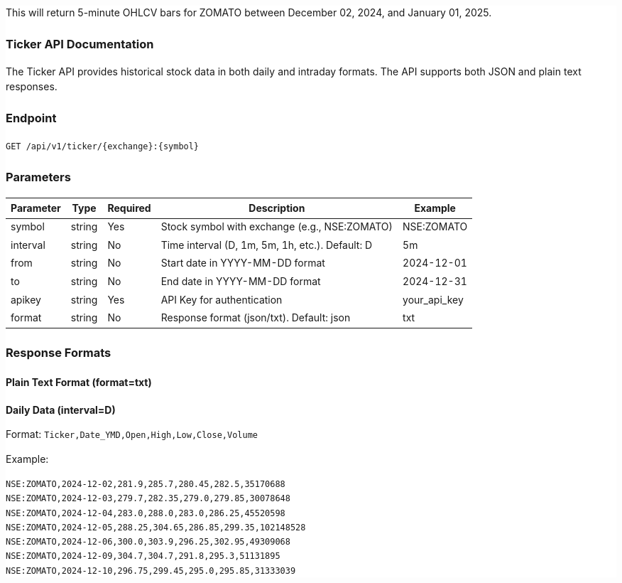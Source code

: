 This will return 5-minute OHLCV bars for ZOMATO between December 02, 2024, and January 01, 2025.

### Ticker API Documentation



The Ticker API provides historical stock data in both daily and intraday formats. The API supports both JSON and plain text responses.

### Endpoint



```
GET /api/v1/ticker/{exchange}:{symbol}
```

### Parameters



| Parameter | Type   | Required | Description                                     | Example        |
| --------- | ------ | -------- | ----------------------------------------------- | -------------- |
| symbol    | string | Yes      | Stock symbol with exchange (e.g., NSE:ZOMATO)   | NSE:ZOMATO     |
| interval  | string | No       | Time interval (D, 1m, 5m, 1h, etc.). Default: D | 5m             |
| from      | string | No       | Start date in YYYY-MM-DD format                 | 2024-12-01     |
| to        | string | No       | End date in YYYY-MM-DD format                   | 2024-12-31     |
| apikey    | string | Yes      | API Key for authentication                      | your\_api\_key |
| format    | string | No       | Response format (json/txt). Default: json       | txt            |

### Response Formats



#### Plain Text Format (format=txt)



**Daily Data (interval=D)**



Format: `Ticker,Date_YMD,Open,High,Low,Close,Volume`

Example:

```
NSE:ZOMATO,2024-12-02,281.9,285.7,280.45,282.5,35170688
NSE:ZOMATO,2024-12-03,279.7,282.35,279.0,279.85,30078648
NSE:ZOMATO,2024-12-04,283.0,288.0,283.0,286.25,45520598
NSE:ZOMATO,2024-12-05,288.25,304.65,286.85,299.35,102148528
NSE:ZOMATO,2024-12-06,300.0,303.9,296.25,302.95,49309068
NSE:ZOMATO,2024-12-09,304.7,304.7,291.8,295.3,51131895
NSE:ZOMATO,2024-12-10,296.75,299.45,295.0,295.85,31333039
```
